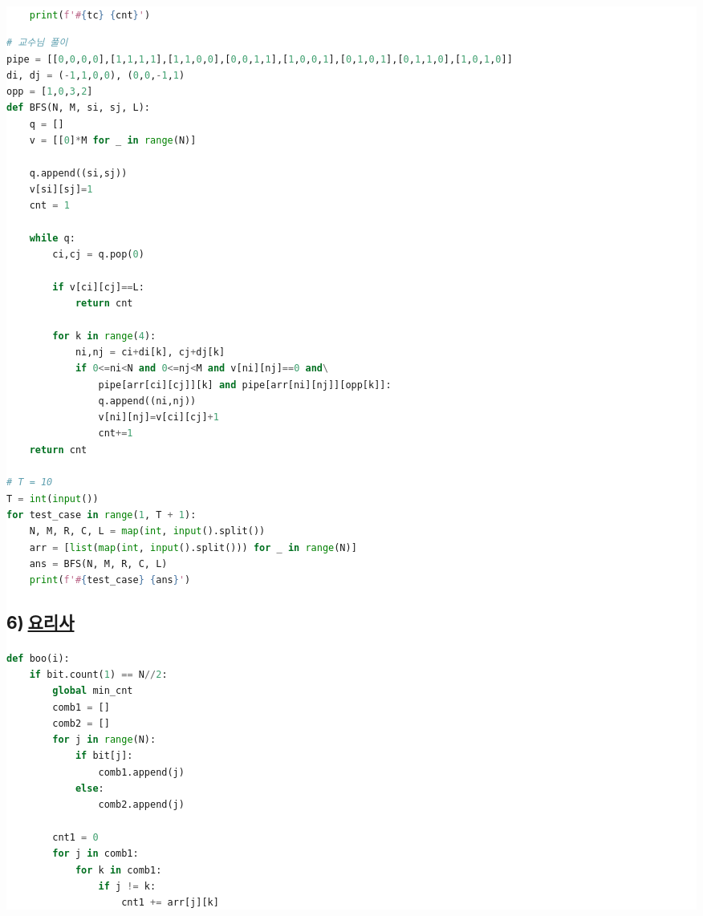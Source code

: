 ```python
    print(f'#{tc} {cnt}')
```

```python
# 교수님 풀이
pipe = [[0,0,0,0],[1,1,1,1],[1,1,0,0],[0,0,1,1],[1,0,0,1],[0,1,0,1],[0,1,1,0],[1,0,1,0]]
di, dj = (-1,1,0,0), (0,0,-1,1)
opp = [1,0,3,2]
def BFS(N, M, si, sj, L):
    q = []
    v = [[0]*M for _ in range(N)]
 
    q.append((si,sj))
    v[si][sj]=1
    cnt = 1
 
    while q:
        ci,cj = q.pop(0)
 
        if v[ci][cj]==L:
            return cnt
 
        for k in range(4):
            ni,nj = ci+di[k], cj+dj[k]
            if 0<=ni<N and 0<=nj<M and v[ni][nj]==0 and\
                pipe[arr[ci][cj]][k] and pipe[arr[ni][nj]][opp[k]]:
                q.append((ni,nj))
                v[ni][nj]=v[ci][cj]+1
                cnt+=1
    return cnt
 
# T = 10
T = int(input())
for test_case in range(1, T + 1):
    N, M, R, C, L = map(int, input().split())
    arr = [list(map(int, input().split())) for _ in range(N)]
    ans = BFS(N, M, R, C, L)
    print(f'#{test_case} {ans}')
```



## 6) [요리사](https://swexpertacademy.com/main/code/problem/problemDetail.do?contestProbId=AWIeUtVakTMDFAVH&categoryId=AWIeUtVakTMDFAVH&categoryType=CODE&problemTitle=%EC%9A%94%EB%A6%AC%EC%82%AC&orderBy=FIRST_REG_DATETIME&selectCodeLang=ALL&select-1=&pageSize=10&pageIndex=1)

```python
def boo(i):
    if bit.count(1) == N//2:
        global min_cnt
        comb1 = []
        comb2 = []
        for j in range(N):
            if bit[j]:
                comb1.append(j)
            else:
                comb2.append(j)
 
        cnt1 = 0
        for j in comb1:
            for k in comb1:
                if j != k:
                    cnt1 += arr[j][k]
```